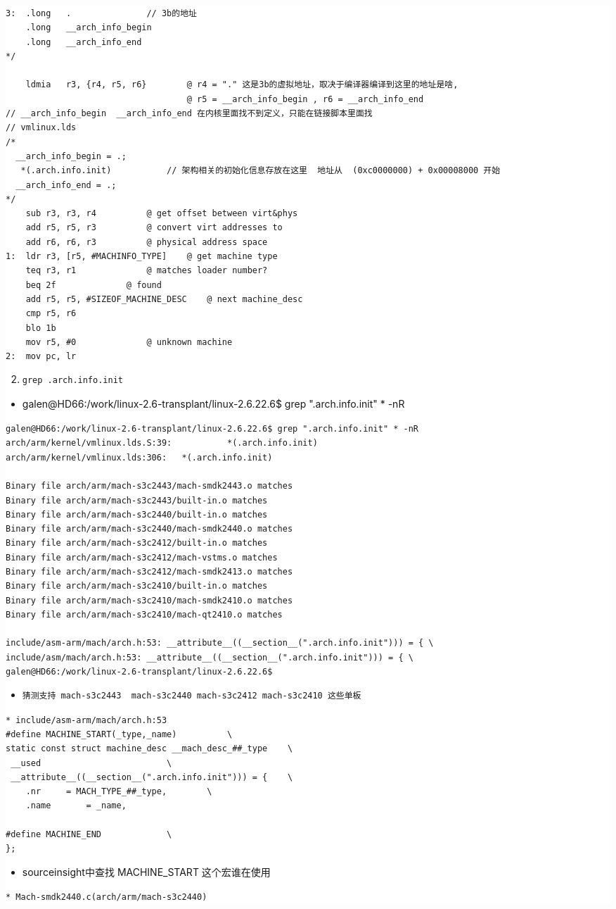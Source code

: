 ```
3:	.long	.               // 3b的地址
	.long	__arch_info_begin
	.long	__arch_info_end
*/

	ldmia	r3, {r4, r5, r6}        @ r4 = "." 这是3b的虚拟地址，取决于编译器编译到这里的地址是啥, 
                                    @ r5 = __arch_info_begin , r6 = __arch_info_end
// __arch_info_begin  __arch_info_end 在内核里面找不到定义，只能在链接脚本里面找
// vmlinux.lds   
/*
  __arch_info_begin = .;
   *(.arch.info.init)           // 架构相关的初始化信息存放在这里  地址从  (0xc0000000) + 0x00008000 开始
  __arch_info_end = .;
*/
	sub	r3, r3, r4			@ get offset between virt&phys
	add	r5, r5, r3			@ convert virt addresses to
	add	r6, r6, r3			@ physical address space
1:	ldr	r3, [r5, #MACHINFO_TYPE]	@ get machine type
	teq	r3, r1				@ matches loader number?
	beq	2f				@ found
	add	r5, r5, #SIZEOF_MACHINE_DESC	@ next machine_desc
	cmp	r5, r6
	blo	1b
	mov	r5, #0				@ unknown machine
2:	mov	pc, lr
```
2. `grep .arch.info.init`
* galen@HD66:/work/linux-2.6-transplant/linux-2.6.22.6$ grep ".arch.info.init" * -nR
```
galen@HD66:/work/linux-2.6-transplant/linux-2.6.22.6$ grep ".arch.info.init" * -nR
arch/arm/kernel/vmlinux.lds.S:39:			*(.arch.info.init)
arch/arm/kernel/vmlinux.lds:306:   *(.arch.info.init)

Binary file arch/arm/mach-s3c2443/mach-smdk2443.o matches
Binary file arch/arm/mach-s3c2443/built-in.o matches
Binary file arch/arm/mach-s3c2440/built-in.o matches
Binary file arch/arm/mach-s3c2440/mach-smdk2440.o matches
Binary file arch/arm/mach-s3c2412/built-in.o matches
Binary file arch/arm/mach-s3c2412/mach-vstms.o matches
Binary file arch/arm/mach-s3c2412/mach-smdk2413.o matches
Binary file arch/arm/mach-s3c2410/built-in.o matches
Binary file arch/arm/mach-s3c2410/mach-smdk2410.o matches
Binary file arch/arm/mach-s3c2410/mach-qt2410.o matches

include/asm-arm/mach/arch.h:53: __attribute__((__section__(".arch.info.init"))) = {	\
include/asm/mach/arch.h:53: __attribute__((__section__(".arch.info.init"))) = {	\
galen@HD66:/work/linux-2.6-transplant/linux-2.6.22.6$ 
```
* `猜测支持 mach-s3c2443  mach-s3c2440 mach-s3c2412 mach-s3c2410 这些单板`
```
* include/asm-arm/mach/arch.h:53
#define MACHINE_START(_type,_name)			\
static const struct machine_desc __mach_desc_##_type	\
 __used							\
 __attribute__((__section__(".arch.info.init"))) = {	\
	.nr		= MACH_TYPE_##_type,		\
	.name		= _name,

#define MACHINE_END				\
};
```
* sourceinsight中查找 MACHINE_START 这个宏谁在使用
```
* Mach-smdk2440.c(arch/arm/mach-s3c2440)
```
